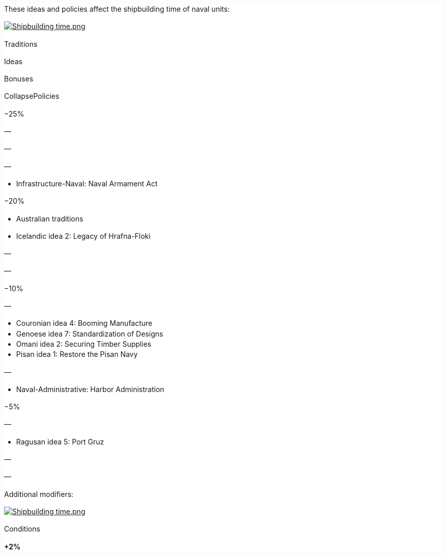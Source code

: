 These ideas and policies affect the shipbuilding time of naval units:

[![Shipbuilding time.png](/images/thumb/6/6e/Shipbuilding_time.png/24px-Shipbuilding_time.png)](/Shipbuilding_time "Shipbuilding time")

Traditions

Ideas

Bonuses

CollapsePolicies

−25%

—

—

—

*   Infrastructure-Naval: Naval Armament Act

−20%

*   Australian traditions

*   Icelandic idea 2: Legacy of Hrafna-Floki

—

—

−10%

—

*   Couronian idea 4: Booming Manufacture
*   Genoese idea 7: Standardization of Designs
*   Omani idea 2: Securing Timber Supplies
*   Pisan idea 1: Restore the Pisan Navy

—

*   Naval-Administrative: Harbor Administration

−5%

—

*   Ragusan idea 5: Port Gruz

—

—

Additional modifiers:

[![Shipbuilding time.png](/images/thumb/6/6e/Shipbuilding_time.png/24px-Shipbuilding_time.png)](/File:Shipbuilding_time.png)

Conditions

**+2%**
